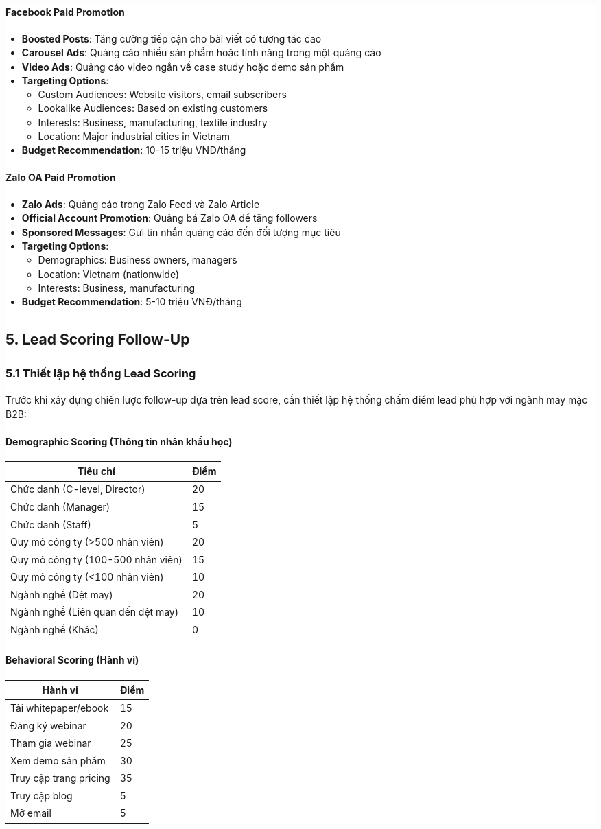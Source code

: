 #### Facebook Paid Promotion  
- **Boosted Posts**: Tăng cường tiếp cận cho bài viết có tương tác cao  
- **Carousel Ads**: Quảng cáo nhiều sản phẩm hoặc tính năng trong một quảng cáo  
- **Video Ads**: Quảng cáo video ngắn về case study hoặc demo sản phẩm  
- **Targeting Options**:  
  - Custom Audiences: Website visitors, email subscribers  
  - Lookalike Audiences: Based on existing customers  
  - Interests: Business, manufacturing, textile industry  
  - Location: Major industrial cities in Vietnam  
- **Budget Recommendation**: 10-15 triệu VNĐ/tháng  

#### Zalo OA Paid Promotion  
- **Zalo Ads**: Quảng cáo trong Zalo Feed và Zalo Article  
- **Official Account Promotion**: Quảng bá Zalo OA để tăng followers  
- **Sponsored Messages**: Gửi tin nhắn quảng cáo đến đối tượng mục tiêu  
- **Targeting Options**:  
  - Demographics: Business owners, managers  
  - Location: Vietnam (nationwide)  
  - Interests: Business, manufacturing  
- **Budget Recommendation**: 5-10 triệu VNĐ/tháng  

## 5. Lead Scoring Follow-Up  

### 5.1 Thiết lập hệ thống Lead Scoring  

Trước khi xây dựng chiến lược follow-up dựa trên lead score, cần thiết lập hệ thống chấm điểm lead phù hợp với ngành may mặc B2B:  

#### Demographic Scoring (Thông tin nhân khẩu học)  
| Tiêu chí | Điểm |  
|----------|------|  
| Chức danh (C-level, Director) | 20 |  
| Chức danh (Manager) | 15 |  
| Chức danh (Staff) | 5 |  
| Quy mô công ty (>500 nhân viên) | 20 |  
| Quy mô công ty (100-500 nhân viên) | 15 |  
| Quy mô công ty (<100 nhân viên) | 10 |  
| Ngành nghề (Dệt may) | 20 |  
| Ngành nghề (Liên quan đến dệt may) | 10 |  
| Ngành nghề (Khác) | 0 |  

#### Behavioral Scoring (Hành vi)  
| Hành vi | Điểm |  
|---------|------|  
| Tải whitepaper/ebook | 15 |  
| Đăng ký webinar | 20 |  
| Tham gia webinar | 25 |  
| Xem demo sản phẩm | 30 |  
| Truy cập trang pricing | 35 |  
| Truy cập blog | 5 |  
| Mở email | 5 |  